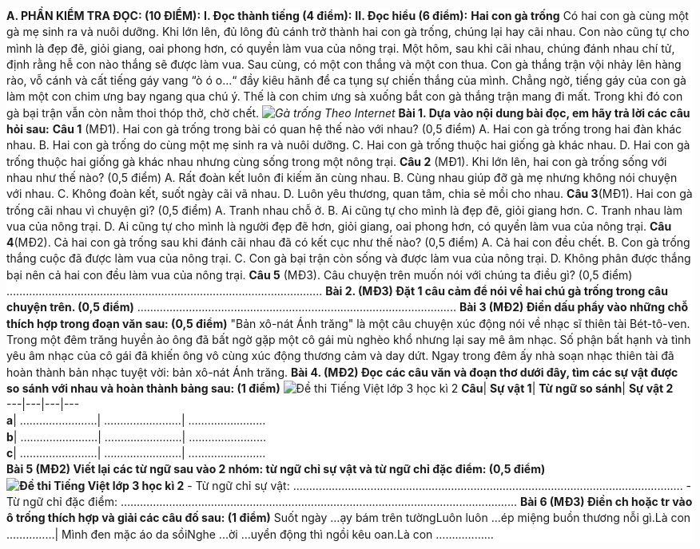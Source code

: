 **A. PHẦN KIỂM TRA ĐỌC: \(10 ĐIỂM\):**
**I. Đọc thành tiếng \(4 điểm\):**
**II. Đọc hiểu \(6 điểm\):**
**Hai con gà trống**
Có hai con gà cùng một gà mẹ sinh ra và nuôi dưỡng. Khi lớn lên, đủ lông đủ cánh trở thành hai con gà trống, chúng lại hay cãi nhau. Con nào cũng tự cho mình là đẹp đẽ, giỏi giang, oai phong hơn, có quyền làm vua của nông trại.
Một hôm, sau khi cãi nhau, chúng đánh nhau chí tử, định rằng hễ con nào thắng sẽ được làm vua. Sau cùng, có một con thắng và một con thua. Con gà thắng trận vội nhảy lên hàng rào, vỗ cánh và cất tiếng gáy vang “ò ó o...“ đầy kiêu hãnh để ca tụng sự chiến thắng của mình. Chẳng ngờ, tiếng gáy của con gà làm một con chim ưng bay ngang qua chú ý. Thế là con chim ưng sà xuống bắt con gà thắng trận mang đi mất. Trong khi đó con gà bại trận vẫn còn nằm thoi thóp thở, chờ chết.
_![Gà trống](https://i.vdoc.vn/data/image/2023/04/06/Tieng-Viet-3-1.jpg)_
_Theo Internet_
**Bài 1. Dựa vào nội dung bài đọc, em hãy trả lời các câu hỏi sau:**
**Câu 1** \(MĐ1\). Hai con gà trống trong bài có quan hệ thế nào với nhau? \(0,5 điểm\)
A. Hai con gà trống trong hai đàn khác nhau.
B. Hai con gà trống do cùng một mẹ sinh ra và nuôi dưỡng.
C. Hai con gà trống thuộc hai giống gà khác nhau.
D. Hai con gà trống thuộc hai giống gà khác nhau nhưng cùng sống trong một nông trại.
**Câu 2** \(MĐ1\). Khi lớn lên, hai con gà trống sống với nhau như thế nào? \(0,5 điểm\)
A. Rất đoàn kết luôn đi kiếm ăn cùng nhau.
B. Cùng nhau giúp đỡ gà mẹ nhưng không nói chuyện với nhau.
C. Không đoàn kết, suốt ngày cãi vã nhau.
D. Luôn yêu thương, quan tâm, chia sẻ mồi cho nhau.
**Câu 3**\(MĐ1\). Hai con gà trống cãi nhau vì chuyện gì? \(0,5 điểm\)
A. Tranh nhau chỗ ở.
B. Ai cũng tự cho mình là đẹp đẽ, giỏi giang hơn.
C. Tranh nhau làm vua của nông trại.
D. Ai cũng tự cho mình là người đẹp đẽ hơn, giỏi giang, oai phong hơn, có quyền làm vua của nông trại.
**Câu 4**\(MĐ2\). Cả hai con gà trống sau khi đánh cãi nhau đã có kết cục như thế nào? \(0,5 điểm\)
A. Cả hai con đều chết.
B. Con gà trống thắng cuộc đã được làm vua của nông trại.
C. Con gà bại trận còn sống và được làm vua của nông trại.
D. Không phân được thắng bại nên cả hai con đều làm vua của nông trại.
**Câu 5** \(MĐ3\). Câu chuyện trên muốn nói với chúng ta điều gì? \(0,5 điểm\)
……………………………………………………………………………………..
**Bài 2. \(MĐ3\) Đặt 1 câu cảm để nói về hai chú gà trống trong câu chuyện trên. \(0,5 điểm\)**
……………………………………………………………………………………...
**Bài 3 \(MĐ2\) Điền dấu phẩy vào những chỗ thích hợp trong đoạn văn sau: \(0,5 điểm\)**
"Bản xô-nát Ánh trăng" là một câu chuyện xúc động nói về nhạc sĩ thiên tài Bét-tô-ven. Trong một đêm trăng huyền ảo ông đã bất ngờ gặp một cô gái mù nghèo khổ nhưng lại say mê âm nhạc. Số phận bất hạnh và tình yêu âm nhạc của cô gái đã khiến ông vô cùng xúc động thương cảm và day dứt. Ngay trong đêm ấy nhà soạn nhạc thiên tài đã hoàn thành bản nhạc tuyệt vời: bản xô-nát Ánh trăng.
**Bài 4. \(MĐ2\) Đọc các câu văn và đoạn thơ dưới đây, tìm các sự vật được so sánh với nhau và hoàn thành bảng sau: \(1 điểm\)**
![Đề thi Tiếng Việt lớp 3 học kì 2](https://i.vdoc.vn/data/image/2023/04/06/Tieng-Viet-3-2.jpg)
**Câu**| **Sự vật 1**| **Từ ngữ so sánh**| **Sự vật 2**  
---|---|---|---  
**a**|  ……………………| ……………………| ……………………  
**b**|  ……………………| ……………………| ……………………  
**c**|  ……………………| ……………………| ……………………  
**Bài 5 \(MĐ2\) Viết lại các từ ngữ sau vào 2 nhóm: từ ngữ chỉ sự vật và từ ngữ chỉ đặc điểm: \(0,5 điểm\)**
**![Đề thi Tiếng Việt lớp 3 học kì 2](https://i.vdoc.vn/data/image/2023/04/06/Tieng-Viet-3-3.jpg)**
\- Từ ngữ chỉ sự vật:
……………………………………………………………………………...........................…….
\- Từ ngữ chỉ đặc điểm:
……………………………………………………………………………………...........................
**Bài 6 \(MĐ3\) Điền ch hoặc tr vào ô trống thích hợp và giải các câu đố sau: \(1 điểm\)**
Suốt ngày …ạy bám trên tườngLuôn luôn …ép miệng buồn thương nỗi gì.Là con ……………| Mình đen mặc áo da sồiNghe ...ời …uyển động thì ngồi kêu oan.Là con ………………  